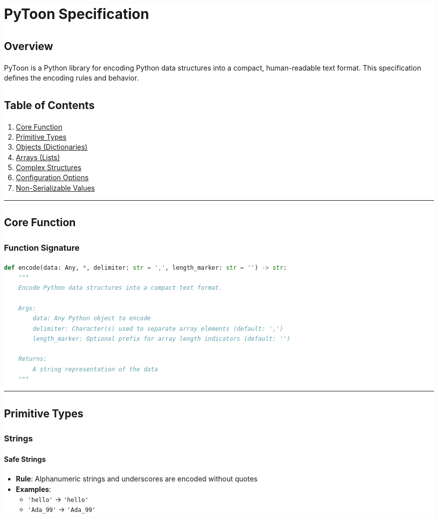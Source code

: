 # PyToon Specification

## Overview

PyToon is a Python library for encoding Python data structures into a compact, human-readable text format. This specification defines the encoding rules and behavior.

## Table of Contents

1. [Core Function](#core-function)
2. [Primitive Types](#primitive-types)
3. [Objects (Dictionaries)](#objects-dictionaries)
4. [Arrays (Lists)](#arrays-lists)
5. [Complex Structures](#complex-structures)
6. [Configuration Options](#configuration-options)
7. [Non-Serializable Values](#non-serializable-values)

---

## Core Function

### Function Signature

```python
def encode(data: Any, *, delimiter: str = ',', length_marker: str = '') -> str:
    """
    Encode Python data structures into a compact text format.

    Args:
        data: Any Python object to encode
        delimiter: Character(s) used to separate array elements (default: ',')
        length_marker: Optional prefix for array length indicators (default: '')

    Returns:
        A string representation of the data
    """
```

---

## Primitive Types

### Strings

#### Safe Strings

- **Rule**: Alphanumeric strings and underscores are encoded without quotes
- **Examples**:
    - `'hello'` → `'hello'`
    - `'Ada_99'` → `'Ada_99'`
